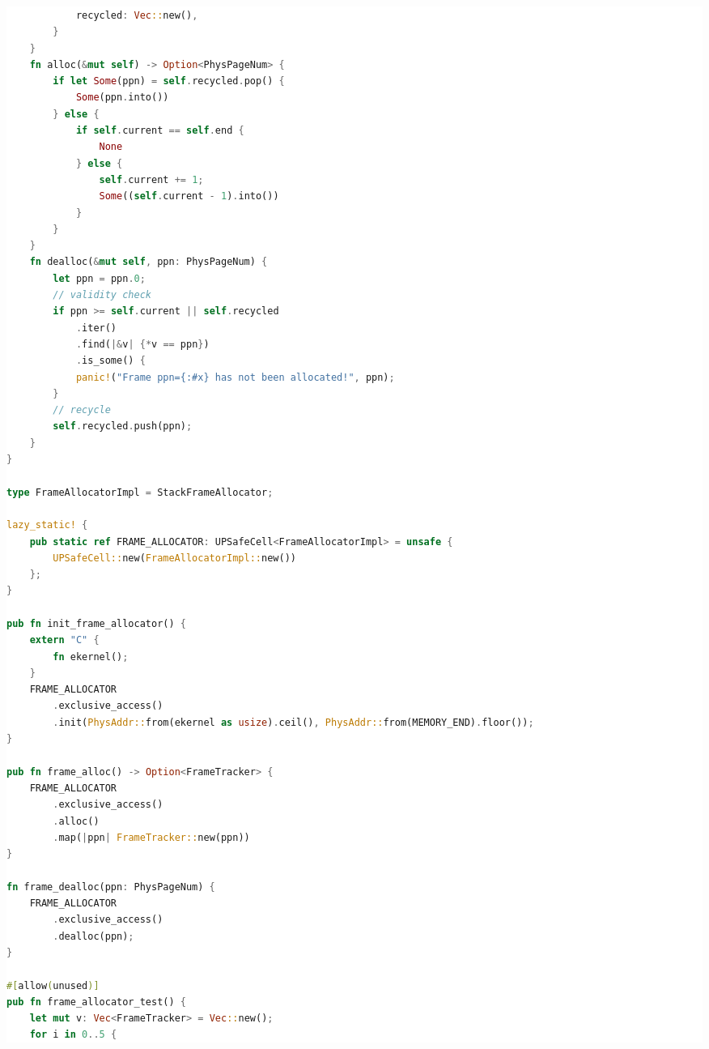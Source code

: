 ```rust title="os/src/mm/frame_allocator.rs"
            recycled: Vec::new(),
        }
    }
    fn alloc(&mut self) -> Option<PhysPageNum> {
        if let Some(ppn) = self.recycled.pop() {
            Some(ppn.into())
        } else {
            if self.current == self.end {
                None
            } else {
                self.current += 1;
                Some((self.current - 1).into())
            }
        }
    }
    fn dealloc(&mut self, ppn: PhysPageNum) {
        let ppn = ppn.0;
        // validity check
        if ppn >= self.current || self.recycled
            .iter()
            .find(|&v| {*v == ppn})
            .is_some() {
            panic!("Frame ppn={:#x} has not been allocated!", ppn);
        }
        // recycle
        self.recycled.push(ppn);
    }
}

type FrameAllocatorImpl = StackFrameAllocator;

lazy_static! {
    pub static ref FRAME_ALLOCATOR: UPSafeCell<FrameAllocatorImpl> = unsafe {
        UPSafeCell::new(FrameAllocatorImpl::new())
    };
}

pub fn init_frame_allocator() {
    extern "C" {
        fn ekernel();
    }
    FRAME_ALLOCATOR
        .exclusive_access()
        .init(PhysAddr::from(ekernel as usize).ceil(), PhysAddr::from(MEMORY_END).floor());
}

pub fn frame_alloc() -> Option<FrameTracker> {
    FRAME_ALLOCATOR
        .exclusive_access()
        .alloc()
        .map(|ppn| FrameTracker::new(ppn))
}

fn frame_dealloc(ppn: PhysPageNum) {
    FRAME_ALLOCATOR
        .exclusive_access()
        .dealloc(ppn);
}

#[allow(unused)]
pub fn frame_allocator_test() {
    let mut v: Vec<FrameTracker> = Vec::new();
    for i in 0..5 {
```

[^1]: https://rcore-os.cn/rCore-Tutorial-Book-v3/chapter4/3sv39-implementation-1.html